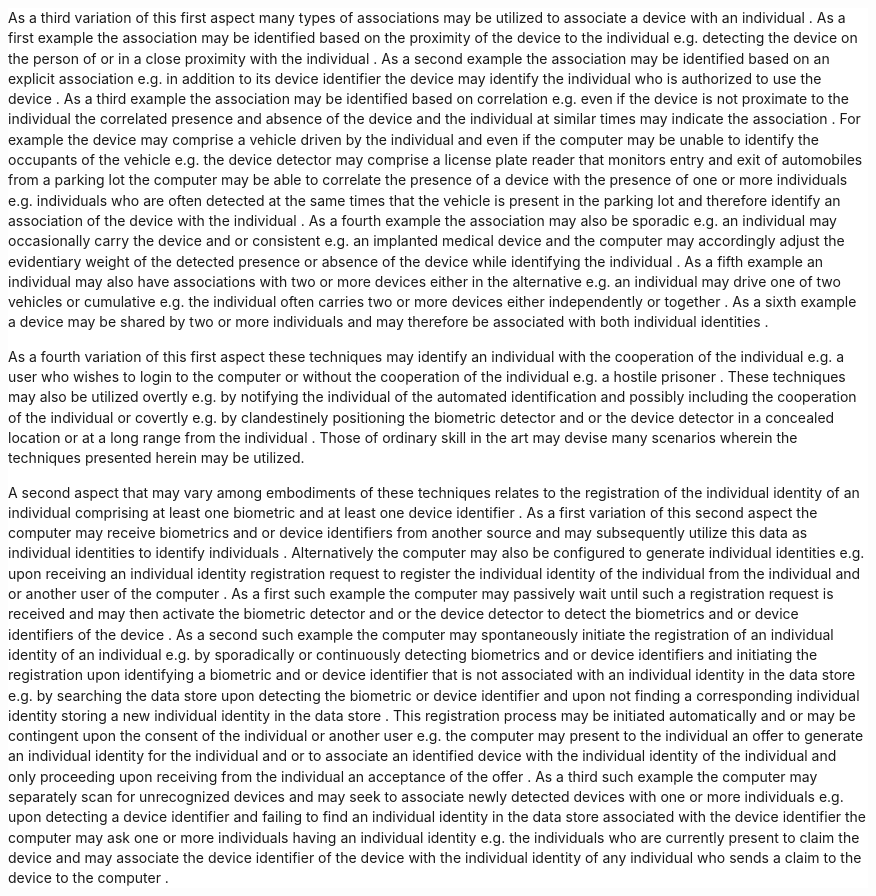 As a third variation of this first aspect many types of associations may be utilized to associate a device with an individual . As a first example the association may be identified based on the proximity of the device to the individual e.g. detecting the device on the person of or in a close proximity with the individual . As a second example the association may be identified based on an explicit association e.g. in addition to its device identifier the device may identify the individual who is authorized to use the device . As a third example the association may be identified based on correlation e.g. even if the device is not proximate to the individual the correlated presence and absence of the device and the individual at similar times may indicate the association . For example the device may comprise a vehicle driven by the individual and even if the computer may be unable to identify the occupants of the vehicle e.g. the device detector may comprise a license plate reader that monitors entry and exit of automobiles from a parking lot the computer may be able to correlate the presence of a device with the presence of one or more individuals e.g. individuals who are often detected at the same times that the vehicle is present in the parking lot and therefore identify an association of the device with the individual . As a fourth example the association may also be sporadic e.g. an individual may occasionally carry the device and or consistent e.g. an implanted medical device and the computer may accordingly adjust the evidentiary weight of the detected presence or absence of the device while identifying the individual . As a fifth example an individual may also have associations with two or more devices either in the alternative e.g. an individual may drive one of two vehicles or cumulative e.g. the individual often carries two or more devices either independently or together . As a sixth example a device may be shared by two or more individuals and may therefore be associated with both individual identities .

As a fourth variation of this first aspect these techniques may identify an individual with the cooperation of the individual e.g. a user who wishes to login to the computer or without the cooperation of the individual e.g. a hostile prisoner . These techniques may also be utilized overtly e.g. by notifying the individual of the automated identification and possibly including the cooperation of the individual or covertly e.g. by clandestinely positioning the biometric detector and or the device detector in a concealed location or at a long range from the individual . Those of ordinary skill in the art may devise many scenarios wherein the techniques presented herein may be utilized.

A second aspect that may vary among embodiments of these techniques relates to the registration of the individual identity of an individual comprising at least one biometric and at least one device identifier . As a first variation of this second aspect the computer may receive biometrics and or device identifiers from another source and may subsequently utilize this data as individual identities to identify individuals . Alternatively the computer may also be configured to generate individual identities e.g. upon receiving an individual identity registration request to register the individual identity of the individual from the individual and or another user of the computer . As a first such example the computer may passively wait until such a registration request is received and may then activate the biometric detector and or the device detector to detect the biometrics and or device identifiers of the device . As a second such example the computer may spontaneously initiate the registration of an individual identity of an individual e.g. by sporadically or continuously detecting biometrics and or device identifiers and initiating the registration upon identifying a biometric and or device identifier that is not associated with an individual identity in the data store e.g. by searching the data store upon detecting the biometric or device identifier and upon not finding a corresponding individual identity storing a new individual identity in the data store . This registration process may be initiated automatically and or may be contingent upon the consent of the individual or another user e.g. the computer may present to the individual an offer to generate an individual identity for the individual and or to associate an identified device with the individual identity of the individual and only proceeding upon receiving from the individual an acceptance of the offer . As a third such example the computer may separately scan for unrecognized devices and may seek to associate newly detected devices with one or more individuals e.g. upon detecting a device identifier and failing to find an individual identity in the data store associated with the device identifier the computer may ask one or more individuals having an individual identity e.g. the individuals who are currently present to claim the device and may associate the device identifier of the device with the individual identity of any individual who sends a claim to the device to the computer .
